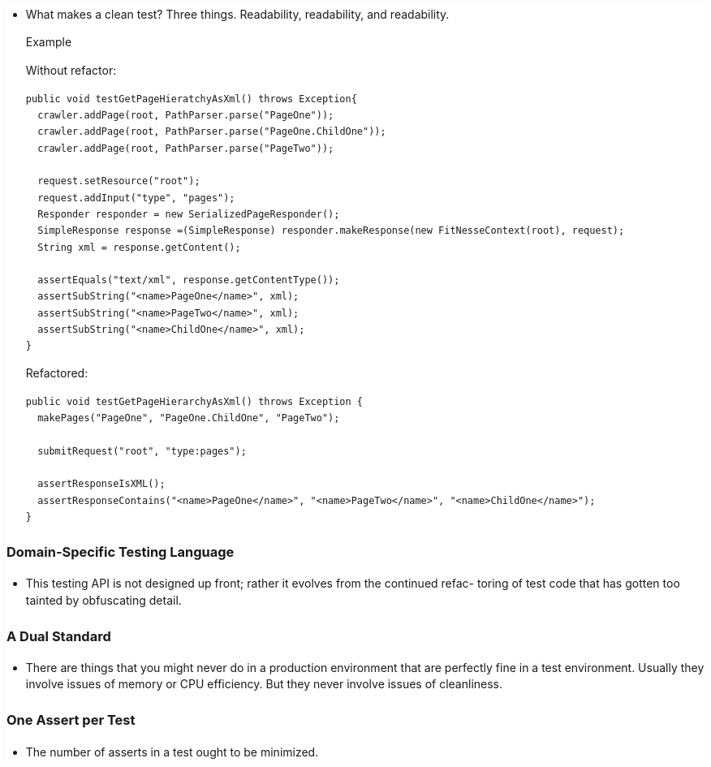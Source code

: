 - What makes a clean test? Three things. Readability, readability, and readability.

  Example

  Without refactor:

  ```
  public void testGetPageHieratchyAsXml() throws Exception{
    crawler.addPage(root, PathParser.parse("PageOne"));
    crawler.addPage(root, PathParser.parse("PageOne.ChildOne"));
    crawler.addPage(root, PathParser.parse("PageTwo"));
    
    request.setResource("root");
    request.addInput("type", "pages");
    Responder responder = new SerializedPageResponder();
    SimpleResponse response =(SimpleResponse) responder.makeResponse(new FitNesseContext(root), request);
    String xml = response.getContent();
    
    assertEquals("text/xml", response.getContentType());
    assertSubString("<name>PageOne</name>", xml);
    assertSubString("<name>PageTwo</name>", xml);
    assertSubString("<name>ChildOne</name>", xml);
  }
  ```
  Refactored:
  ```
  public void testGetPageHierarchyAsXml() throws Exception {
    makePages("PageOne", "PageOne.ChildOne", "PageTwo");
  
    submitRequest("root", "type:pages");
  
    assertResponseIsXML();
    assertResponseContains("<name>PageOne</name>", "<name>PageTwo</name>", "<name>ChildOne</name>");
  }
  ```

### Domain-Specific Testing Language

- This testing API is not designed up front; rather it evolves from the continued refac- toring of test code that has
  gotten too tainted by obfuscating detail.

### A Dual Standard

- There are things that you might never do in a production environment that are perfectly fine in a test environment.
  Usually they involve issues of memory or CPU efficiency. But they never involve issues of cleanliness.

### One Assert per Test

- The number of asserts in a test ought to be minimized.
